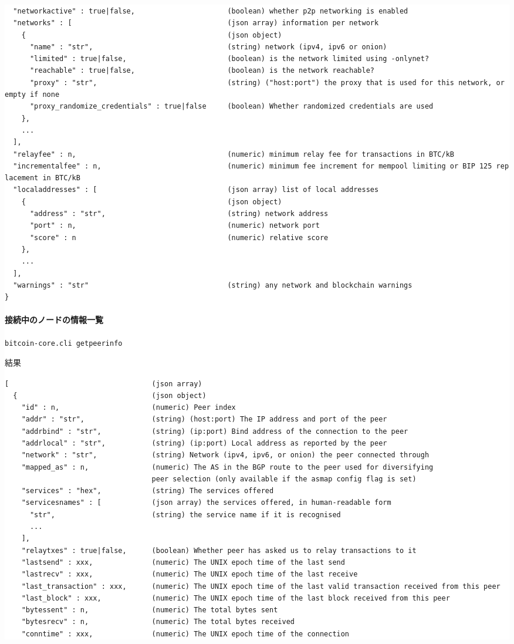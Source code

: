 ```
  "networkactive" : true|false,                      (boolean) whether p2p networking is enabled
  "networks" : [                                     (json array) information per network
    {                                                (json object)
      "name" : "str",                                (string) network (ipv4, ipv6 or onion)
      "limited" : true|false,                        (boolean) is the network limited using -onlynet?
      "reachable" : true|false,                      (boolean) is the network reachable?
      "proxy" : "str",                               (string) ("host:port") the proxy that is used for this network, or empty if none
      "proxy_randomize_credentials" : true|false     (boolean) Whether randomized credentials are used
    },
    ...
  ],
  "relayfee" : n,                                    (numeric) minimum relay fee for transactions in BTC/kB
  "incrementalfee" : n,                              (numeric) minimum fee increment for mempool limiting or BIP 125 replacement in BTC/kB
  "localaddresses" : [                               (json array) list of local addresses
    {                                                (json object)
      "address" : "str",                             (string) network address
      "port" : n,                                    (numeric) network port
      "score" : n                                    (numeric) relative score
    },
    ...
  ],
  "warnings" : "str"                                 (string) any network and blockchain warnings
}
```

#### 接続中のノードの情報一覧

```bash
bitcoin-core.cli getpeerinfo
```

結果

```
[                                  (json array)
  {                                (json object)
    "id" : n,                      (numeric) Peer index
    "addr" : "str",                (string) (host:port) The IP address and port of the peer
    "addrbind" : "str",            (string) (ip:port) Bind address of the connection to the peer
    "addrlocal" : "str",           (string) (ip:port) Local address as reported by the peer
    "network" : "str",             (string) Network (ipv4, ipv6, or onion) the peer connected through
    "mapped_as" : n,               (numeric) The AS in the BGP route to the peer used for diversifying
                                   peer selection (only available if the asmap config flag is set)
    "services" : "hex",            (string) The services offered
    "servicesnames" : [            (json array) the services offered, in human-readable form
      "str",                       (string) the service name if it is recognised
      ...
    ],
    "relaytxes" : true|false,      (boolean) Whether peer has asked us to relay transactions to it
    "lastsend" : xxx,              (numeric) The UNIX epoch time of the last send
    "lastrecv" : xxx,              (numeric) The UNIX epoch time of the last receive
    "last_transaction" : xxx,      (numeric) The UNIX epoch time of the last valid transaction received from this peer
    "last_block" : xxx,            (numeric) The UNIX epoch time of the last block received from this peer
    "bytessent" : n,               (numeric) The total bytes sent
    "bytesrecv" : n,               (numeric) The total bytes received
    "conntime" : xxx,              (numeric) The UNIX epoch time of the connection
```